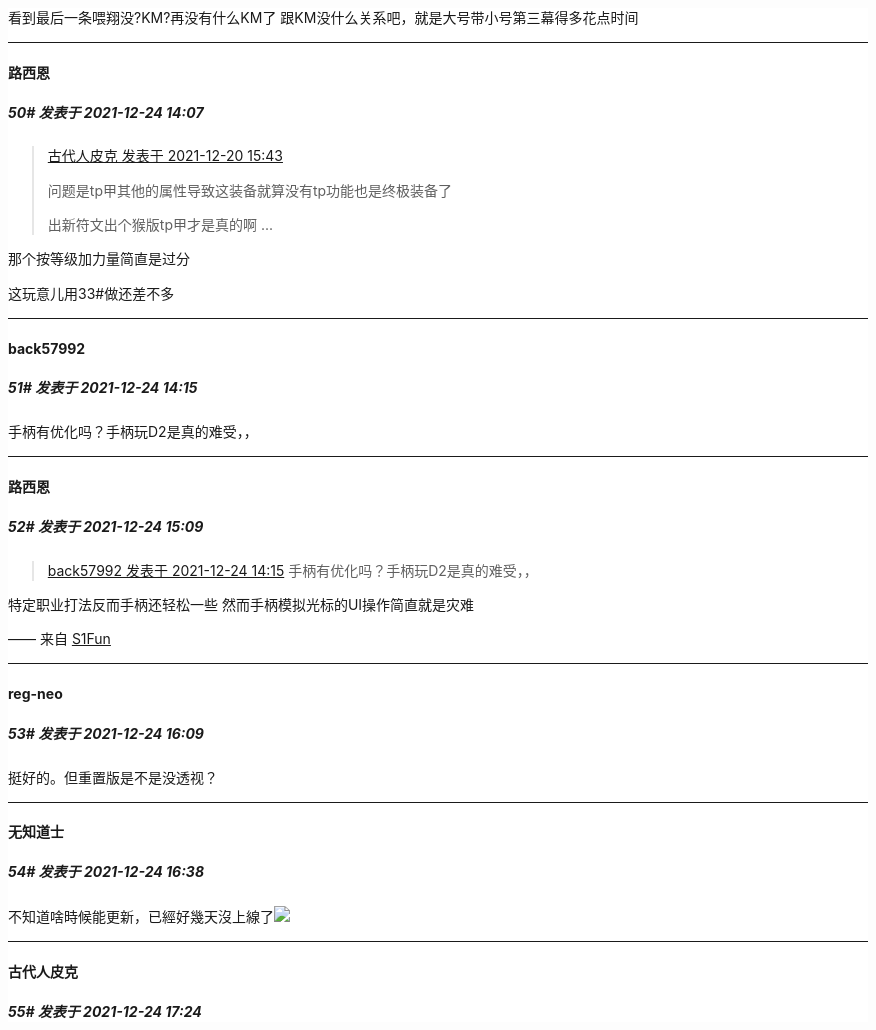看到最后一条喂翔没?KM?再没有什么KM了</blockquote>
跟KM没什么关系吧，就是大号带小号第三幕得多花点时间

*****

####  路西恩  
##### 50#       发表于 2021-12-24 14:07

<blockquote><a href="httphttps://bbs.saraba1st.com/2b/forum.php?mod=redirect&amp;goto=findpost&amp;pid=54015983&amp;ptid=2043521" target="_blank">古代人皮克 发表于 2021-12-20 15:43</a>

问题是tp甲其他的属性导致这装备就算没有tp功能也是终极装备了

出新符文出个猴版tp甲才是真的啊 ...</blockquote>
那个按等级加力量简直是过分

这玩意儿用33#做还差不多

*****

####  back57992  
##### 51#       发表于 2021-12-24 14:15

手柄有优化吗？手柄玩D2是真的难受，，

*****

####  路西恩  
##### 52#       发表于 2021-12-24 15:09

<blockquote><a href="httphttps://bbs.saraba1st.com/2b/forum.php?mod=redirect&amp;goto=findpost&amp;pid=54028228&amp;ptid=2043521" target="_blank">back57992 发表于 2021-12-24 14:15</a>
手柄有优化吗？手柄玩D2是真的难受，，</blockquote>
特定职业打法反而手柄还轻松一些
然而手柄模拟光标的UI操作简直就是灾难

—— 来自 [S1Fun](https://s1fun.koalcat.com)

*****

####  reg-neo  
##### 53#       发表于 2021-12-24 16:09

挺好的。但重置版是不是没透视？

*****

####  无知道士  
##### 54#       发表于 2021-12-24 16:38

不知道啥時候能更新，已經好幾天沒上線了<img src="https://static.saraba1st.com/image/smiley/face2017/001.png" referrerpolicy="no-referrer">

*****

####  古代人皮克  
##### 55#       发表于 2021-12-24 17:24
